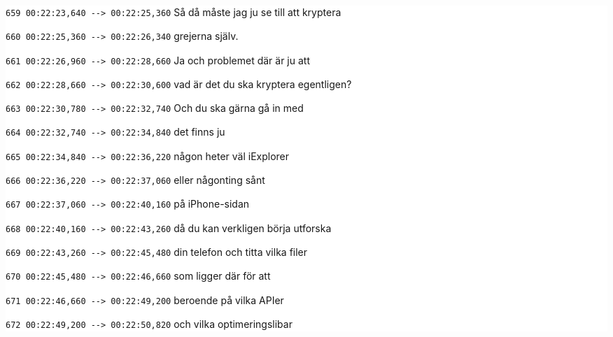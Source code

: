 

`659 00:22:23,640 --> 00:22:25,360`
Så då måste jag ju se till att kryptera



`660 00:22:25,360 --> 00:22:26,340`
grejerna själv.



`661 00:22:26,960 --> 00:22:28,660`
Ja och problemet där är ju att



`662 00:22:28,660 --> 00:22:30,600`
vad är det du ska kryptera egentligen?



`663 00:22:30,780 --> 00:22:32,740`
Och du ska gärna gå in med



`664 00:22:32,740 --> 00:22:34,840`
det finns ju



`665 00:22:34,840 --> 00:22:36,220`
någon heter väl iExplorer



`666 00:22:36,220 --> 00:22:37,060`
eller någonting sånt



`667 00:22:37,060 --> 00:22:40,160`
på iPhone-sidan



`668 00:22:40,160 --> 00:22:43,260`
då du kan verkligen börja utforska



`669 00:22:43,260 --> 00:22:45,480`
din telefon och titta vilka filer



`670 00:22:45,480 --> 00:22:46,660`
som ligger där för att



`671 00:22:46,660 --> 00:22:49,200`
beroende på vilka APIer



`672 00:22:49,200 --> 00:22:50,820`
och vilka optimeringslibar
